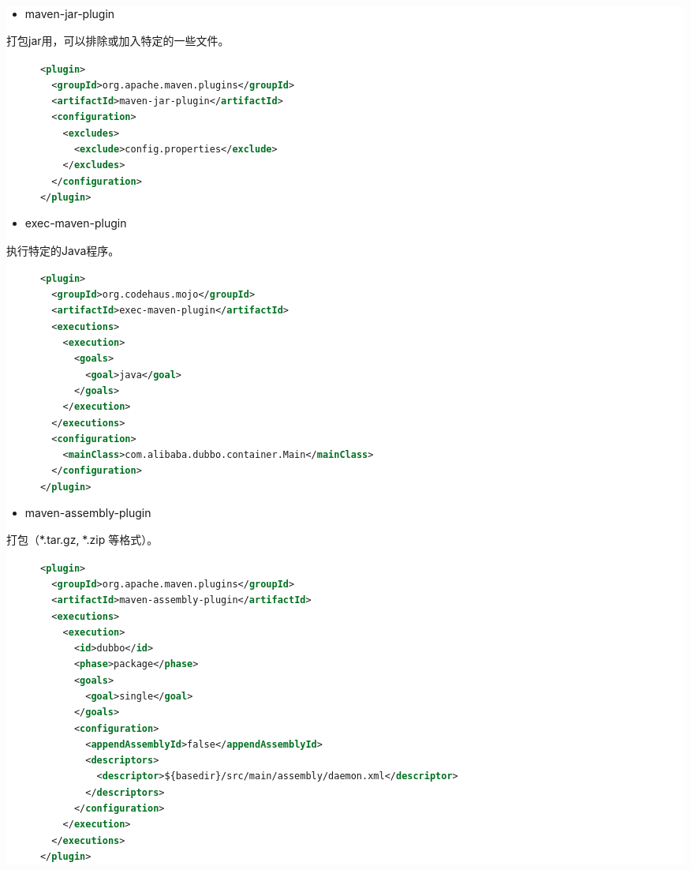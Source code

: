 * maven-jar-plugin

打包jar用，可以排除或加入特定的一些文件。
```xml
      <plugin>
        <groupId>org.apache.maven.plugins</groupId>
        <artifactId>maven-jar-plugin</artifactId>
        <configuration>
          <excludes>
            <exclude>config.properties</exclude>
          </excludes>
        </configuration>
      </plugin>
```

* exec-maven-plugin

执行特定的Java程序。
```xml
      <plugin>
        <groupId>org.codehaus.mojo</groupId>
        <artifactId>exec-maven-plugin</artifactId>
        <executions>
          <execution>
            <goals>
              <goal>java</goal>
            </goals>
          </execution>
        </executions>
        <configuration>
          <mainClass>com.alibaba.dubbo.container.Main</mainClass>
        </configuration>
      </plugin>
```

* maven-assembly-plugin

打包（*.tar.gz, *.zip 等格式）。
```xml
      <plugin>
        <groupId>org.apache.maven.plugins</groupId>
        <artifactId>maven-assembly-plugin</artifactId>
        <executions>
          <execution>
            <id>dubbo</id>
            <phase>package</phase>
            <goals>
              <goal>single</goal>
            </goals>
            <configuration>
              <appendAssemblyId>false</appendAssemblyId>
              <descriptors>
                <descriptor>${basedir}/src/main/assembly/daemon.xml</descriptor>
              </descriptors>
            </configuration>
          </execution>
        </executions>
      </plugin>
```
